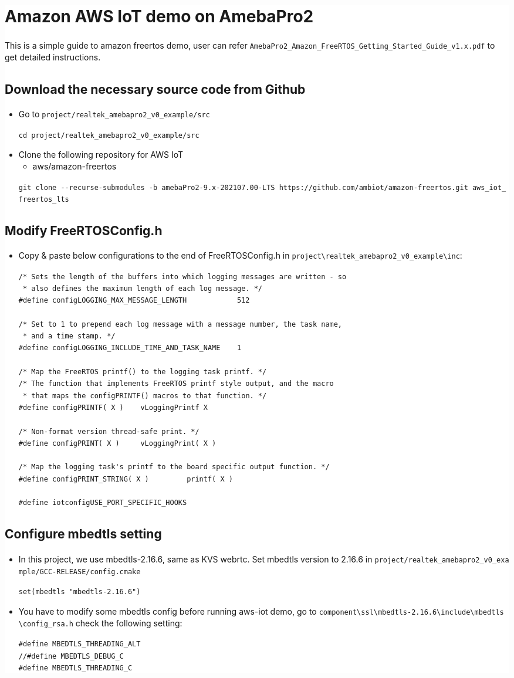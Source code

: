 # Amazon AWS IoT demo on AmebaPro2 #

This is a simple guide to amazon freertos demo, user can refer `AmebaPro2_Amazon_FreeRTOS_Getting_Started_Guide_v1.x.pdf` to get detailed instructions.

## Download the necessary source code from Github
- Go to `project/realtek_amebapro2_v0_example/src`
    ```
    cd project/realtek_amebapro2_v0_example/src
    ```
- Clone the following repository for AWS IoT
	- aws/amazon-freertos
    ```
    git clone --recurse-submodules -b amebaPro2-9.x-202107.00-LTS https://github.com/ambiot/amazon-freertos.git aws_iot_freertos_lts
    ```

## Modify FreeRTOSConfig.h

- Copy & paste below configurations to the end of FreeRTOSConfig.h in `project\realtek_amebapro2_v0_example\inc`:  
    ```
    /* Sets the length of the buffers into which logging messages are written - so
     * also defines the maximum length of each log message. */
    #define configLOGGING_MAX_MESSAGE_LENGTH            512

    /* Set to 1 to prepend each log message with a message number, the task name,
     * and a time stamp. */
    #define configLOGGING_INCLUDE_TIME_AND_TASK_NAME    1

    /* Map the FreeRTOS printf() to the logging task printf. */
    /* The function that implements FreeRTOS printf style output, and the macro
     * that maps the configPRINTF() macros to that function. */
    #define configPRINTF( X )    vLoggingPrintf X

    /* Non-format version thread-safe print. */
    #define configPRINT( X )     vLoggingPrint( X )

    /* Map the logging task's printf to the board specific output function. */
    #define configPRINT_STRING( X )         printf( X )

    #define iotconfigUSE_PORT_SPECIFIC_HOOKS
    ```

## Configure mbedtls setting

- In this project, we use mbedtls-2.16.6, same as KVS webrtc. Set mbedtls version to 2.16.6 in `project/realtek_amebapro2_v0_example/GCC-RELEASE/config.cmake`
  ```
  set(mbedtls "mbedtls-2.16.6")
  ```
- You have to modify some mbedtls config before running aws-iot demo, go to `component\ssl\mbedtls-2.16.6\include\mbedtls\config_rsa.h` check the following setting:
  ```
  #define MBEDTLS_THREADING_ALT
  //#define MBEDTLS_DEBUG_C
  #define MBEDTLS_THREADING_C
  ```

